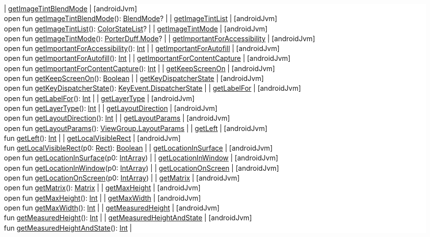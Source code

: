 | [getImageTintBlendMode](index.md#-1642020252%2FFunctions%2F-1643271842) | [androidJvm]<br>open fun [getImageTintBlendMode](index.md#-1642020252%2FFunctions%2F-1643271842)(): [BlendMode](https://developer.android.com/reference/kotlin/android/graphics/BlendMode.html)? |
| [getImageTintList](index.md#-1771623868%2FFunctions%2F-1643271842) | [androidJvm]<br>open fun [getImageTintList](index.md#-1771623868%2FFunctions%2F-1643271842)(): [ColorStateList](https://developer.android.com/reference/kotlin/android/content/res/ColorStateList.html)? |
| [getImageTintMode](index.md#-316579617%2FFunctions%2F-1643271842) | [androidJvm]<br>open fun [getImageTintMode](index.md#-316579617%2FFunctions%2F-1643271842)(): [PorterDuff.Mode](https://developer.android.com/reference/kotlin/android/graphics/PorterDuff.Mode.html)? |
| [getImportantForAccessibility](index.md#231353005%2FFunctions%2F-1643271842) | [androidJvm]<br>open fun [getImportantForAccessibility](index.md#231353005%2FFunctions%2F-1643271842)(): [Int](https://kotlinlang.org/api/latest/jvm/stdlib/kotlin-stdlib/kotlin/-int/index.html) |
| [getImportantForAutofill](index.md#-295419635%2FFunctions%2F-1643271842) | [androidJvm]<br>open fun [getImportantForAutofill](index.md#-295419635%2FFunctions%2F-1643271842)(): [Int](https://kotlinlang.org/api/latest/jvm/stdlib/kotlin-stdlib/kotlin/-int/index.html) |
| [getImportantForContentCapture](index.md#1395148562%2FFunctions%2F-1643271842) | [androidJvm]<br>open fun [getImportantForContentCapture](index.md#1395148562%2FFunctions%2F-1643271842)(): [Int](https://kotlinlang.org/api/latest/jvm/stdlib/kotlin-stdlib/kotlin/-int/index.html) |
| [getKeepScreenOn](index.md#213386742%2FFunctions%2F-1643271842) | [androidJvm]<br>open fun [getKeepScreenOn](index.md#213386742%2FFunctions%2F-1643271842)(): [Boolean](https://kotlinlang.org/api/latest/jvm/stdlib/kotlin-stdlib/kotlin/-boolean/index.html) |
| [getKeyDispatcherState](index.md#-835410981%2FFunctions%2F-1643271842) | [androidJvm]<br>open fun [getKeyDispatcherState](index.md#-835410981%2FFunctions%2F-1643271842)(): [KeyEvent.DispatcherState](https://developer.android.com/reference/kotlin/android/view/KeyEvent.DispatcherState.html) |
| [getLabelFor](index.md#1356091121%2FFunctions%2F-1643271842) | [androidJvm]<br>open fun [getLabelFor](index.md#1356091121%2FFunctions%2F-1643271842)(): [Int](https://kotlinlang.org/api/latest/jvm/stdlib/kotlin-stdlib/kotlin/-int/index.html) |
| [getLayerType](index.md#-2055826359%2FFunctions%2F-1643271842) | [androidJvm]<br>open fun [getLayerType](index.md#-2055826359%2FFunctions%2F-1643271842)(): [Int](https://kotlinlang.org/api/latest/jvm/stdlib/kotlin-stdlib/kotlin/-int/index.html) |
| [getLayoutDirection](index.md#282938111%2FFunctions%2F-1643271842) | [androidJvm]<br>open fun [getLayoutDirection](index.md#282938111%2FFunctions%2F-1643271842)(): [Int](https://kotlinlang.org/api/latest/jvm/stdlib/kotlin-stdlib/kotlin/-int/index.html) |
| [getLayoutParams](index.md#-1298141514%2FFunctions%2F-1643271842) | [androidJvm]<br>open fun [getLayoutParams](index.md#-1298141514%2FFunctions%2F-1643271842)(): [ViewGroup.LayoutParams](https://developer.android.com/reference/kotlin/android/view/ViewGroup.LayoutParams.html) |
| [getLeft](index.md#1075457247%2FFunctions%2F-1643271842) | [androidJvm]<br>fun [getLeft](index.md#1075457247%2FFunctions%2F-1643271842)(): [Int](https://kotlinlang.org/api/latest/jvm/stdlib/kotlin-stdlib/kotlin/-int/index.html) |
| [getLocalVisibleRect](index.md#-363869121%2FFunctions%2F-1643271842) | [androidJvm]<br>fun [getLocalVisibleRect](index.md#-363869121%2FFunctions%2F-1643271842)(p0: [Rect](https://developer.android.com/reference/kotlin/android/graphics/Rect.html)): [Boolean](https://kotlinlang.org/api/latest/jvm/stdlib/kotlin-stdlib/kotlin/-boolean/index.html) |
| [getLocationInSurface](index.md#-2025149622%2FFunctions%2F-1643271842) | [androidJvm]<br>open fun [getLocationInSurface](index.md#-2025149622%2FFunctions%2F-1643271842)(p0: [IntArray](https://kotlinlang.org/api/latest/jvm/stdlib/kotlin-stdlib/kotlin/-int-array/index.html)) |
| [getLocationInWindow](index.md#-51074993%2FFunctions%2F-1643271842) | [androidJvm]<br>open fun [getLocationInWindow](index.md#-51074993%2FFunctions%2F-1643271842)(p0: [IntArray](https://kotlinlang.org/api/latest/jvm/stdlib/kotlin-stdlib/kotlin/-int-array/index.html)) |
| [getLocationOnScreen](index.md#-2022757371%2FFunctions%2F-1643271842) | [androidJvm]<br>open fun [getLocationOnScreen](index.md#-2022757371%2FFunctions%2F-1643271842)(p0: [IntArray](https://kotlinlang.org/api/latest/jvm/stdlib/kotlin-stdlib/kotlin/-int-array/index.html)) |
| [getMatrix](index.md#-1934767067%2FFunctions%2F-1643271842) | [androidJvm]<br>open fun [getMatrix](index.md#-1934767067%2FFunctions%2F-1643271842)(): [Matrix](https://developer.android.com/reference/kotlin/android/graphics/Matrix.html) |
| [getMaxHeight](index.md#-327700307%2FFunctions%2F-1643271842) | [androidJvm]<br>open fun [getMaxHeight](index.md#-327700307%2FFunctions%2F-1643271842)(): [Int](https://kotlinlang.org/api/latest/jvm/stdlib/kotlin-stdlib/kotlin/-int/index.html) |
| [getMaxWidth](index.md#1275963808%2FFunctions%2F-1643271842) | [androidJvm]<br>open fun [getMaxWidth](index.md#1275963808%2FFunctions%2F-1643271842)(): [Int](https://kotlinlang.org/api/latest/jvm/stdlib/kotlin-stdlib/kotlin/-int/index.html) |
| [getMeasuredHeight](index.md#522686681%2FFunctions%2F-1643271842) | [androidJvm]<br>fun [getMeasuredHeight](index.md#522686681%2FFunctions%2F-1643271842)(): [Int](https://kotlinlang.org/api/latest/jvm/stdlib/kotlin-stdlib/kotlin/-int/index.html) |
| [getMeasuredHeightAndState](index.md#2025027839%2FFunctions%2F-1643271842) | [androidJvm]<br>fun [getMeasuredHeightAndState](index.md#2025027839%2FFunctions%2F-1643271842)(): [Int](https://kotlinlang.org/api/latest/jvm/stdlib/kotlin-stdlib/kotlin/-int/index.html) |